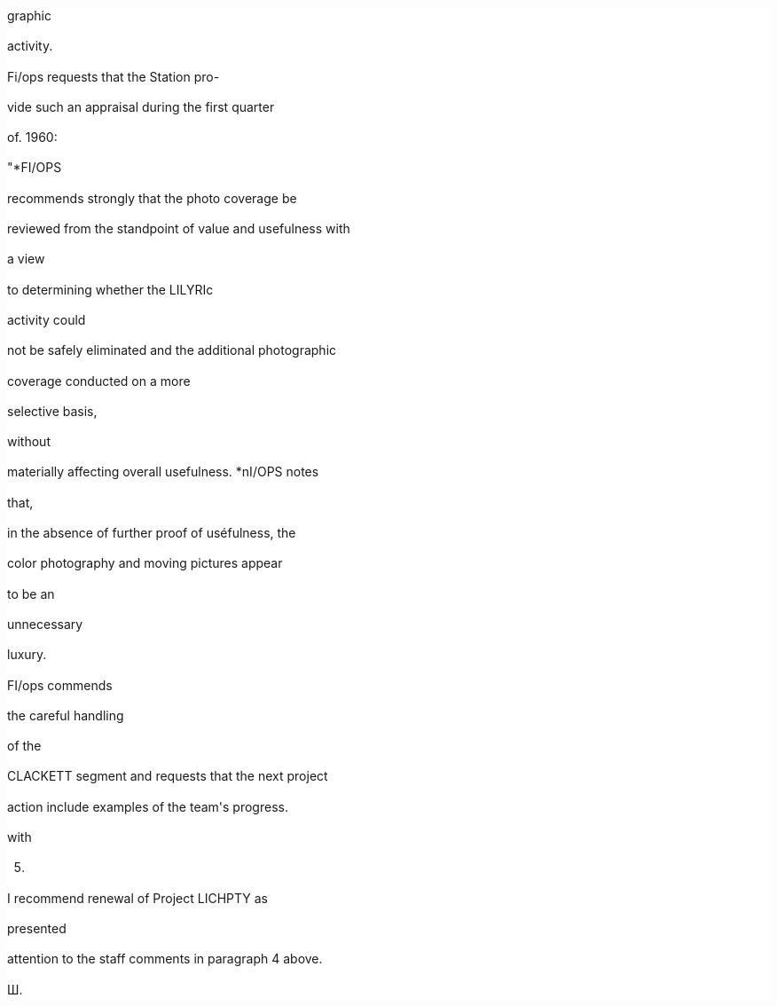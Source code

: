 graphic

activity.

Fi/ops requests that the Station pro-

vide such an appraisal during the first quarter

of. 1960:

"*FI/OPS

recommends strongly that the photo coverage be

reviewed from the standpoint of value and usefulness with

a view

to determining whether the LILYRIc

activity could

not be safely eliminated and the additional photographic

coverage conducted on a more

selective basis,

without

materially affecting overall usefulness. *nI/OPS notes

that,

in the absence of further proof of uséfulness, the

color photography and moving pictures appear

to be an

unnecessary

luxury.

FI/ops commends

the careful handling

of the

CLACKETT segment and requests that the next project

action include examples of the team's progress.

with

5.

I recommend renewal of Project LICHPTY as

presented

attention to the staff comments in paragraph 4 above.

Ш.
